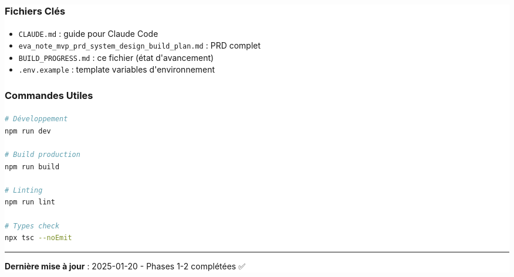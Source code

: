 ### Fichiers Clés
- `CLAUDE.md` : guide pour Claude Code
- `eva_note_mvp_prd_system_design_build_plan.md` : PRD complet
- `BUILD_PROGRESS.md` : ce fichier (état d'avancement)
- `.env.example` : template variables d'environnement

### Commandes Utiles
```bash
# Développement
npm run dev

# Build production
npm run build

# Linting
npm run lint

# Types check
npx tsc --noEmit
```

---

**Dernière mise à jour** : 2025-01-20 - Phases 1-2 complétées ✅
